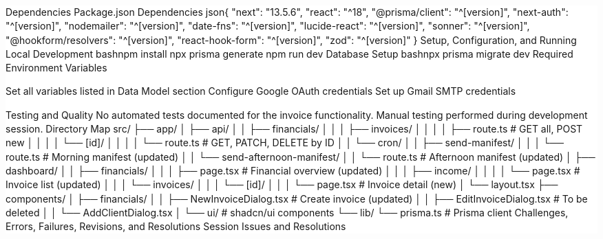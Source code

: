 Dependencies
Package.json Dependencies
json{
  "next": "13.5.6",
  "react": "^18",
  "@prisma/client": "^[version]",
  "next-auth": "^[version]",
  "nodemailer": "^[version]",
  "date-fns": "^[version]",
  "lucide-react": "^[version]",
  "sonner": "^[version]",
  "@hookform/resolvers": "^[version]",
  "react-hook-form": "^[version]",
  "zod": "^[version]"
}
Setup, Configuration, and Running
Local Development
bashnpm install
npx prisma generate
npm run dev
Database Setup
bashnpx prisma migrate dev
Required Environment Variables

Set all variables listed in Data Model section
Configure Google OAuth credentials
Set up Gmail SMTP credentials

Testing and Quality
No automated tests documented for the invoice functionality. Manual testing performed during development session.
Directory Map
src/
├── app/
│   ├── api/
│   │   ├── financials/
│   │   │   ├── invoices/
│   │   │   │   ├── route.ts                    # GET all, POST new
│   │   │   │   └── [id]/
│   │   │   │       └── route.ts                # GET, PATCH, DELETE by ID
│   │   └── cron/
│   │       ├── send-manifest/
│   │       │   └── route.ts                    # Morning manifest (updated)
│   │       └── send-afternoon-manifest/
│   │           └── route.ts                    # Afternoon manifest (updated)
│   ├── dashboard/
│   │   ├── financials/
│   │   │   ├── page.tsx                        # Financial overview (updated)
│   │   │   ├── income/
│   │   │   │   └── page.tsx                    # Invoice list (updated)
│   │   │   └── invoices/
│   │   │       └── [id]/
│   │   │           └── page.tsx                # Invoice detail (new)
│   └── layout.tsx
├── components/
│   ├── financials/
│   │   ├── NewInvoiceDialog.tsx                # Create invoice (updated)
│   │   ├── EditInvoiceDialog.tsx               # To be deleted
│   │   └── AddClientDialog.tsx
│   └── ui/                                     # shadcn/ui components
└── lib/
    └── prisma.ts                                # Prisma client
Challenges, Errors, Failures, Revisions, and Resolutions
Session Issues and Resolutions